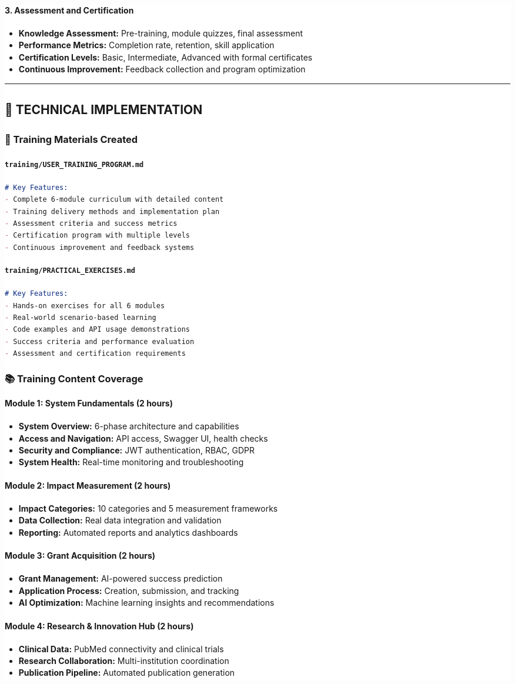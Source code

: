#### **3. Assessment and Certification**
- **Knowledge Assessment:** Pre-training, module quizzes, final assessment
- **Performance Metrics:** Completion rate, retention, skill application
- **Certification Levels:** Basic, Intermediate, Advanced with formal certificates
- **Continuous Improvement:** Feedback collection and program optimization

---

## 🔧 **TECHNICAL IMPLEMENTATION**

### **📁 Training Materials Created**

#### **`training/USER_TRAINING_PROGRAM.md`**
```markdown
# Key Features:
- Complete 6-module curriculum with detailed content
- Training delivery methods and implementation plan
- Assessment criteria and success metrics
- Certification program with multiple levels
- Continuous improvement and feedback systems
```

#### **`training/PRACTICAL_EXERCISES.md`**
```markdown
# Key Features:
- Hands-on exercises for all 6 modules
- Real-world scenario-based learning
- Code examples and API usage demonstrations
- Success criteria and performance evaluation
- Assessment and certification requirements
```

### **📚 Training Content Coverage**

#### **Module 1: System Fundamentals (2 hours)**
- **System Overview:** 6-phase architecture and capabilities
- **Access and Navigation:** API access, Swagger UI, health checks
- **Security and Compliance:** JWT authentication, RBAC, GDPR
- **System Health:** Real-time monitoring and troubleshooting

#### **Module 2: Impact Measurement (2 hours)**
- **Impact Categories:** 10 categories and 5 measurement frameworks
- **Data Collection:** Real data integration and validation
- **Reporting:** Automated reports and analytics dashboards

#### **Module 3: Grant Acquisition (2 hours)**
- **Grant Management:** AI-powered success prediction
- **Application Process:** Creation, submission, and tracking
- **AI Optimization:** Machine learning insights and recommendations

#### **Module 4: Research & Innovation Hub (2 hours)**
- **Clinical Data:** PubMed connectivity and clinical trials
- **Research Collaboration:** Multi-institution coordination
- **Publication Pipeline:** Automated publication generation
